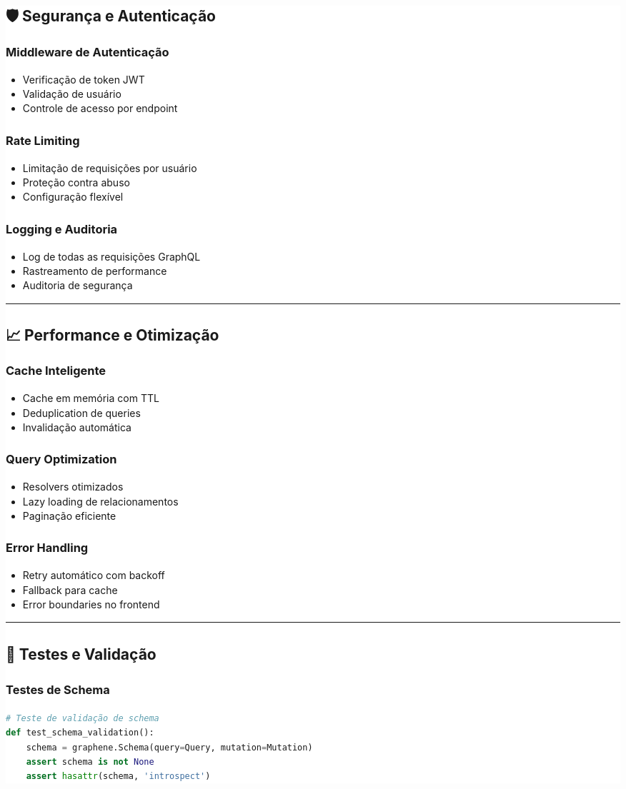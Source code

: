 
## 🛡️ **Segurança e Autenticação**

### **Middleware de Autenticação**
- Verificação de token JWT
- Validação de usuário
- Controle de acesso por endpoint

### **Rate Limiting**
- Limitação de requisições por usuário
- Proteção contra abuso
- Configuração flexível

### **Logging e Auditoria**
- Log de todas as requisições GraphQL
- Rastreamento de performance
- Auditoria de segurança

---

## 📈 **Performance e Otimização**

### **Cache Inteligente**
- Cache em memória com TTL
- Deduplication de queries
- Invalidação automática

### **Query Optimization**
- Resolvers otimizados
- Lazy loading de relacionamentos
- Paginação eficiente

### **Error Handling**
- Retry automático com backoff
- Fallback para cache
- Error boundaries no frontend

---

## 🧪 **Testes e Validação**

### **Testes de Schema**
```python
# Teste de validação de schema
def test_schema_validation():
    schema = graphene.Schema(query=Query, mutation=Mutation)
    assert schema is not None
    assert hasattr(schema, 'introspect')
```
